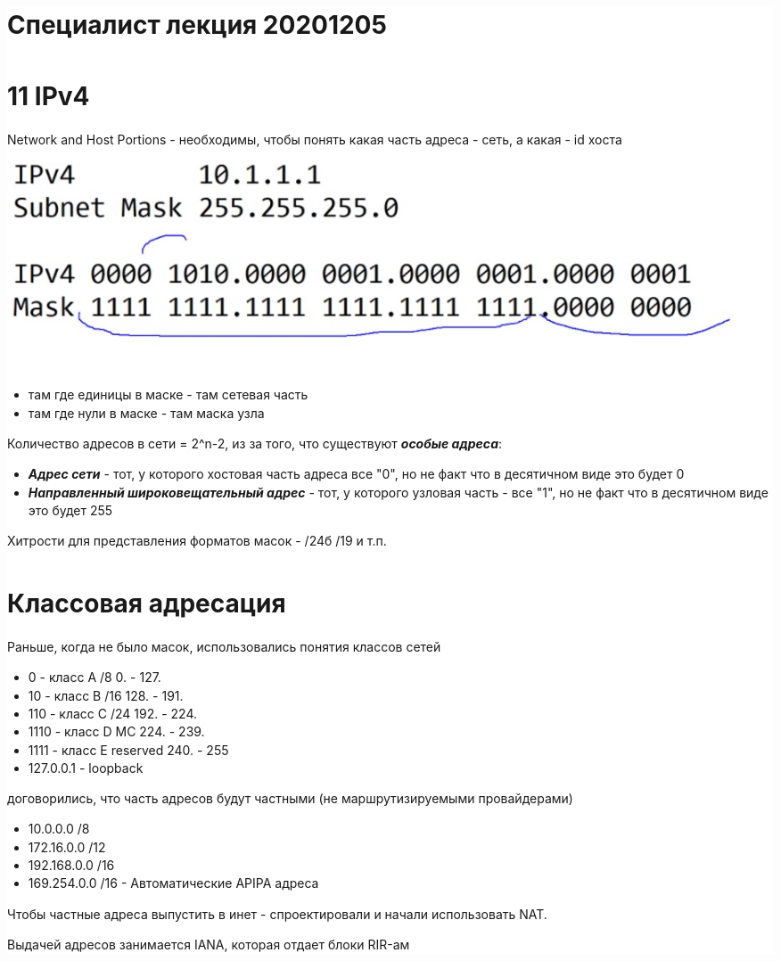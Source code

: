 # Специалист лекция 20201205
# 11 IPv4
Network and Host Portions - необходимы, чтобы понять какая часть адреса - сеть, а какая - id хоста
![](./pictures/1.jpg)
   - там где единицы в маске - там сетевая часть
   - там где нули в маске - там маска узла

Количество адресов в сети = 2^n-2, из за того, что существуют ___особые адреса___:
   * ___Адрес сети___ - тот, у которого хостовая часть адреса все "0", но не факт что в десятичном виде это будет 0
   * ___Направленный широковещательный адрес___ - тот, у которого узловая часть - все "1", но не факт что в десятичном виде это будет 255

Хитрости для представления форматов масок - /24б /19 и т.п.

# Классовая адресация
Раньше, когда не было масок, использовались понятия классов сетей
   * 0     - класс А /8     0. - 127.
   * 10    - класс B /16  128. - 191.
   * 110   - класс С /24  192. - 224.
   * 1110  - класс D MC   224. - 239. 
   * 1111  - класс E reserved 240. - 255
   * 127.0.0.1 - loopback

договорились, что часть адресов будут частными (не маршрутизируемыми провайдерами)
   * 10.0.0.0    /8
   * 172.16.0.0  /12
   * 192.168.0.0 /16
   * 169.254.0.0 /16 - Автоматические APIPA адреса

Чтобы частные адреса выпустить в инет - спроектировали и начали использовать NAT.

Выдачей адресов занимается IANA, которая отдает блоки RIR-ам